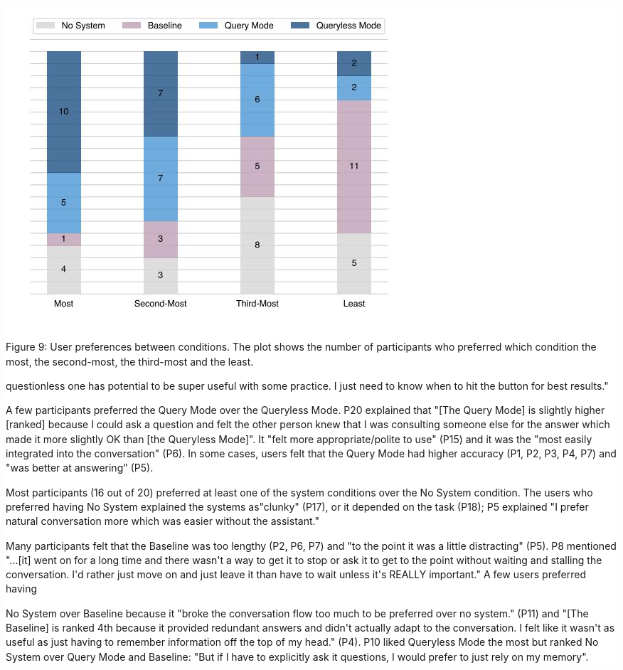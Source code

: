 <span id="page-10-1"></span>![](_page_10_Figure_4.jpeg)


Figure 9: User preferences between conditions. The plot shows the number of participants who preferred which condition the most, the second-most, the third-most and the least.

questionless one has potential to be super useful with some practice. I just need to know when to hit the button for best results."

A few participants preferred the Query Mode over the Queryless Mode. P20 explained that "[The Query Mode] is slightly higher [ranked] because I could ask a question and felt the other person knew that I was consulting someone else for the answer which made it more slightly OK than [the Queryless Mode]". It "felt more appropriate/polite to use" (P15) and it was the "most easily integrated into the conversation" (P6). In some cases, users felt that the Query Mode had higher accuracy (P1, P2, P3, P4, P7) and "was better at answering" (P5).

Most participants (16 out of 20) preferred at least one of the system conditions over the No System condition. The users who preferred having No System explained the systems as"clunky" (P17), or it depended on the task (P18); P5 explained "I prefer natural conversation more which was easier without the assistant."

Many participants felt that the Baseline was too lengthy (P2, P6, P7) and "to the point it was a little distracting" (P5). P8 mentioned "...[it] went on for a long time and there wasn't a way to get it to stop or ask it to get to the point without waiting and stalling the conversation. I'd rather just move on and just leave it than have to wait unless it's REALLY important." A few users preferred having

No System over Baseline because it "broke the conversation flow too much to be preferred over no system." (P11) and "[The Baseline] is ranked 4th because it provided redundant answers and didn't actually adapt to the conversation. I felt like it wasn't as useful as just having to remember information off the top of my head." (P4). P10 liked Queryless Mode the most but ranked No System over Query Mode and Baseline: "But if I have to explicitly ask it questions, I would prefer to just rely on my memory".
